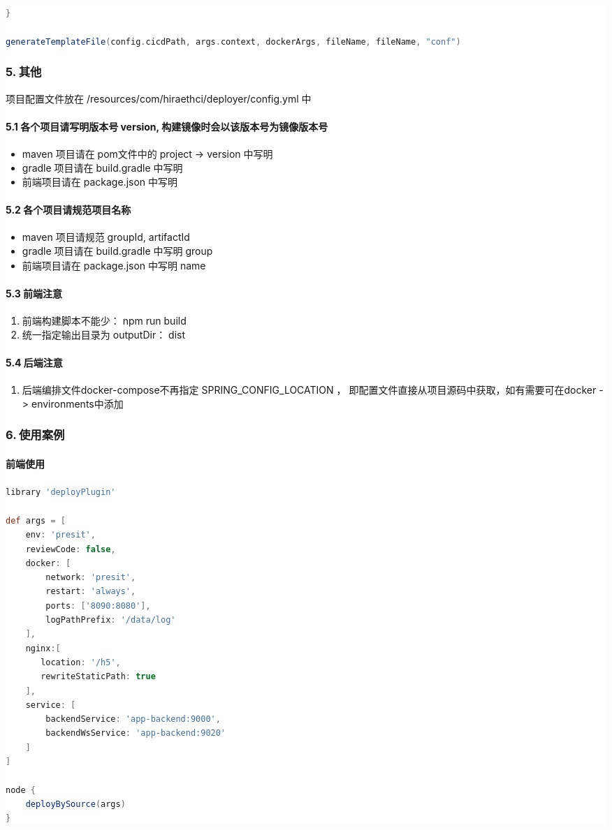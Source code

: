 ``` groovy
}

generateTemplateFile(config.cicdPath, args.context, dockerArgs, fileName, fileName, "conf")
```



### 5. 其他
项目配置文件放在 /resources/com/hiraethci/deployer/config.yml 中

#### 5.1 各个项目请写明版本号 version, 构建镜像时会以该版本号为镜像版本号
- maven 项目请在 pom文件中的 project -> version 中写明
- gradle 项目请在 build.gradle 中写明
- 前端项目请在 package.json 中写明

#### 5.2 各个项目请规范项目名称
- maven 项目请规范 groupId, artifactId
- gradle 项目请在 build.gradle 中写明 group
- 前端项目请在 package.json 中写明 name

#### 5.3 前端注意
1. 前端构建脚本不能少： npm run build
2. 统一指定输出目录为 outputDir： dist

#### 5.4 后端注意
1. 后端编排文件docker-compose不再指定 SPRING_CONFIG_LOCATION ， 即配置文件直接从项目源码中获取，如有需要可在docker -> environments中添加

### 6. 使用案例

#### 前端使用

```groovy
library 'deployPlugin'

def args = [
    env: 'presit',
    reviewCode: false,
    docker: [
        network: 'presit', 
        restart: 'always',
        ports: ['8090:8080'],
        logPathPrefix: '/data/log'
    ],
    nginx:[
       location: '/h5',
       rewriteStaticPath: true
    ],
    service: [
        backendService: 'app-backend:9000',
        backendWsService: 'app-backend:9020'
    ]
]

node {
    deployBySource(args)
}
```

